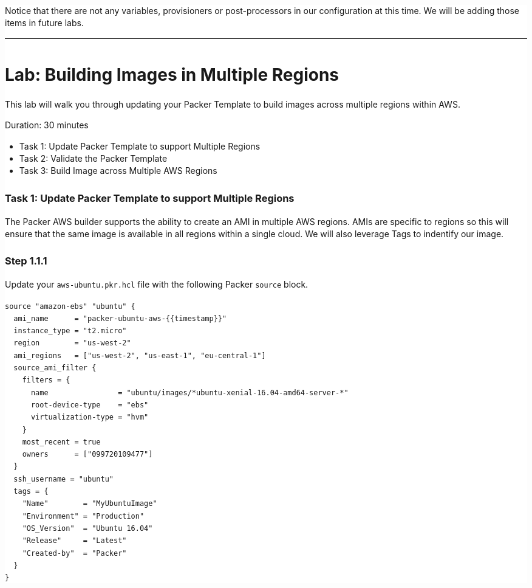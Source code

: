 ```bash
```

Notice that there are not any variables, provisioners or post-processors in our configuration at this time.  We will be adding those items in future labs.

---

# Lab: Building Images in Multiple Regions
This lab will walk you through updating your Packer Template to build images across multiple regions within AWS.

Duration: 30 minutes

- Task 1: Update Packer Template to support Multiple Regions
- Task 2: Validate the Packer Template
- Task 3: Build Image across Multiple AWS Regions

### Task 1: Update Packer Template to support Multiple Regions
The Packer AWS builder supports the ability to create an AMI in multiple AWS regions.  AMIs are specific to regions so this will ensure that the same image is available in all regions within a single cloud.  We will also leverage Tags to indentify our image.

### Step 1.1.1

Update your `aws-ubuntu.pkr.hcl` file with the following Packer `source` block.

```hcl
source "amazon-ebs" "ubuntu" {
  ami_name      = "packer-ubuntu-aws-{{timestamp}}"
  instance_type = "t2.micro"
  region        = "us-west-2"
  ami_regions   = ["us-west-2", "us-east-1", "eu-central-1"]
  source_ami_filter {
    filters = {
      name                = "ubuntu/images/*ubuntu-xenial-16.04-amd64-server-*"
      root-device-type    = "ebs"
      virtualization-type = "hvm"
    }
    most_recent = true
    owners      = ["099720109477"]
  }
  ssh_username = "ubuntu"
  tags = {
    "Name"        = "MyUbuntuImage"
    "Environment" = "Production"
    "OS_Version"  = "Ubuntu 16.04"
    "Release"     = "Latest"
    "Created-by"  = "Packer"
  }
}
```
